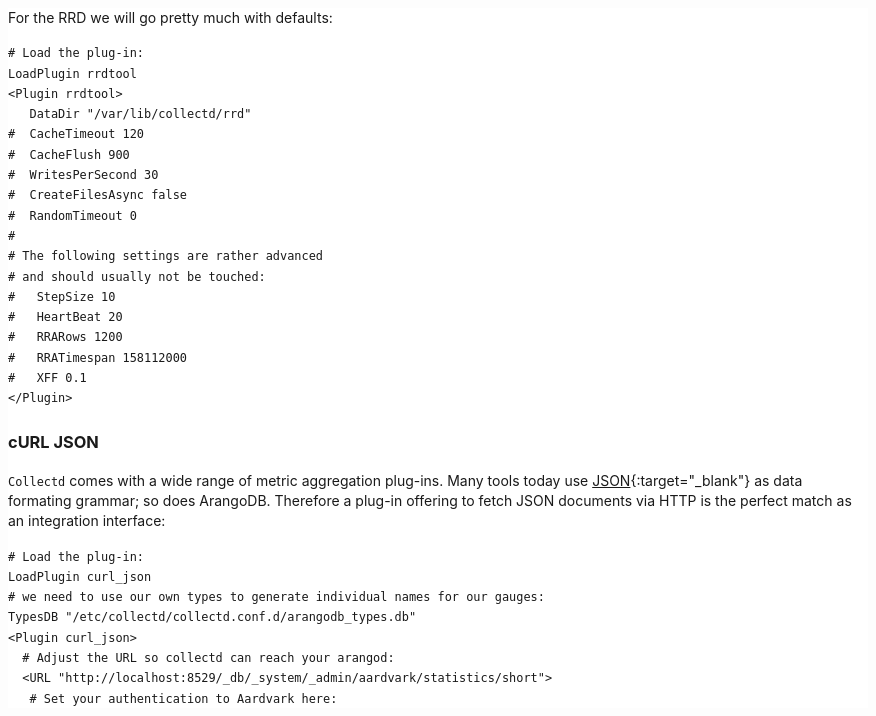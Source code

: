 For the RRD we will go pretty much with defaults:

    # Load the plug-in:
    LoadPlugin rrdtool
    <Plugin rrdtool>
       DataDir "/var/lib/collectd/rrd"
    #  CacheTimeout 120
    #  CacheFlush 900
    #  WritesPerSecond 30
    #  CreateFilesAsync false
    #  RandomTimeout 0
    #
    # The following settings are rather advanced
    # and should usually not be touched:
    #   StepSize 10
    #   HeartBeat 20
    #   RRARows 1200
    #   RRATimespan 158112000
    #   XFF 0.1
    </Plugin>

### cURL JSON

`Collectd` comes with a wide range of metric aggregation plug-ins. Many tools today use [JSON](http://json.org){:target="_blank"} as data formating grammar; so does ArangoDB. Therefore a plug-in offering to fetch JSON documents via HTTP is the perfect match as an integration interface:

    # Load the plug-in:
    LoadPlugin curl_json
    # we need to use our own types to generate individual names for our gauges:
    TypesDB "/etc/collectd/collectd.conf.d/arangodb_types.db"
    <Plugin curl_json>
      # Adjust the URL so collectd can reach your arangod:
      <URL "http://localhost:8529/_db/_system/_admin/aardvark/statistics/short">
       # Set your authentication to Aardvark here: